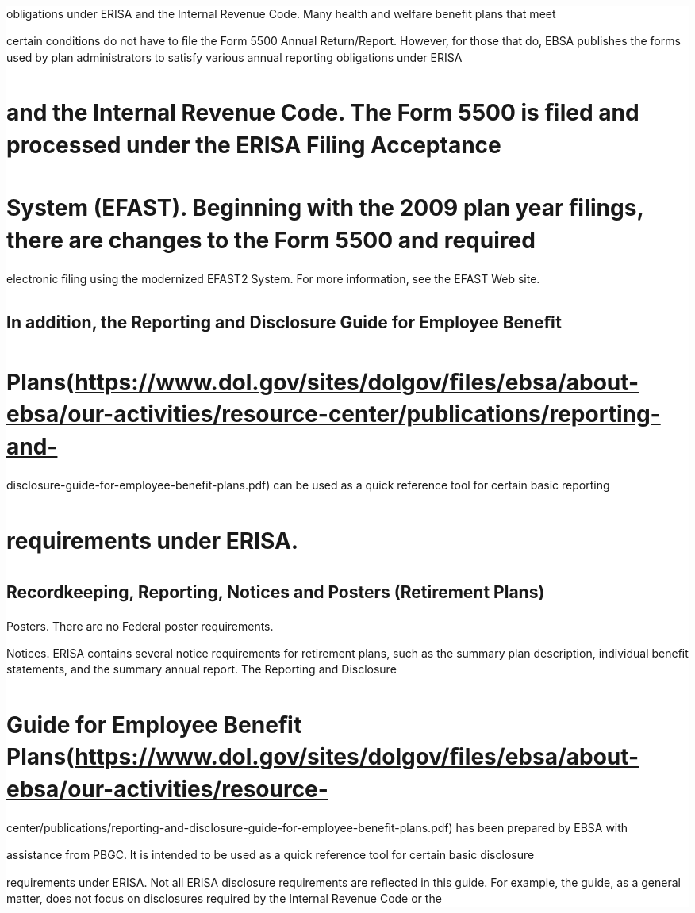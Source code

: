 obligations under ERISA and the Internal Revenue Code. Many health and welfare beneﬁt plans that meet

certain conditions do not have to ﬁle the Form 5500 Annual Return/Report. However, for those that do, EBSA publishes the forms used by plan administrators to satisfy various annual reporting obligations under ERISA

# and the Internal Revenue Code. The Form 5500 is ﬁled and processed under the ERISA Filing Acceptance

# System (EFAST). Beginning with the 2009 plan year ﬁlings, there are changes to the Form 5500 and required

electronic ﬁling using the modernized EFAST2 System. For more information, see the EFAST Web site.

## In addition, the Reporting and Disclosure Guide for Employee Beneﬁt

# Plans(https://www.dol.gov/sites/dolgov/ﬁles/ebsa/about-ebsa/our-activities/resource-center/publications/reporting-and-

disclosure-guide-for-employee-beneﬁt-plans.pdf) can be used as a quick reference tool for certain basic reporting

# requirements under ERISA.

## Recordkeeping, Reporting, Notices and Posters (Retirement Plans)

Posters. There are no Federal poster requirements.

Notices. ERISA contains several notice requirements for retirement plans, such as the summary plan description, individual beneﬁt statements, and the summary annual report. The Reporting and Disclosure

# Guide for Employee Beneﬁt Plans(https://www.dol.gov/sites/dolgov/ﬁles/ebsa/about-ebsa/our-activities/resource-

center/publications/reporting-and-disclosure-guide-for-employee-beneﬁt-plans.pdf) has been prepared by EBSA with

assistance from PBGC. It is intended to be used as a quick reference tool for certain basic disclosure

requirements under ERISA. Not all ERISA disclosure requirements are reﬂected in this guide. For example, the guide, as a general matter, does not focus on disclosures required by the Internal Revenue Code or the
